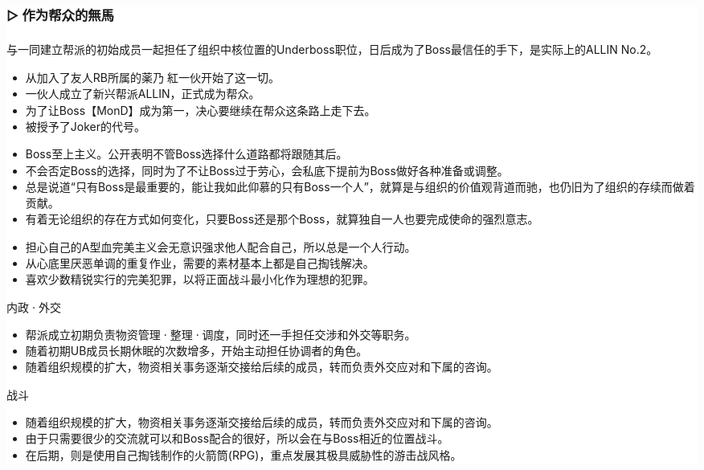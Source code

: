 ### <div class="text-bg-blue" style="margin-bottom:20px;"> ▷ 作为帮众的無馬 </div>

<div style="margin:15px 0 15px 0">
与一同建立帮派的初始成员一起担任了组织中核位置的Underboss职位，日后成为了Boss最信任的手下，是实际上的ALLIN No.2。
</div>
<div style="margin-top:5px;">
<CollapsableText label="> 发端">
    <div class="collapsed-border">
    <ul>
        <li>从加入了友人<Anchor href="rb">RB</Anchor>所属的<Anchor href="beni">薬乃 紅</Anchor>一伙开始了这一切。</li>
        <li>一伙人成立了新兴帮派<Anchor href="allin">ALLIN</Anchor>，正式成为帮众。</li>
        <li>为了让Boss【MonD】成为第一，决心要继续在帮众这条路上走下去。</li>
        <li>被授予了Joker的代号。</li>
    </ul>
    </div>
</CollapsableText>
</div>
<div style="margin-top:5px;">
<CollapsableText label="> 对Boss【MonD】的忠诚">
    <div class="collapsed-border">
    <ul>
        <li>Boss至上主义。公开表明不管Boss选择什么道路都将跟随其后。</li>
        <li>不会否定Boss的选择，同时为了不让Boss过于劳心，会私底下提前为Boss做好各种准备或调整。</li>
        <li>总是说道“只有Boss是最重要的，能让我如此仰慕的只有Boss一个人”，就算是与组织的价值观背道而驰，也仍旧为了组织的存续而做着贡献。</li>
        <li>有着无论组织的存在方式如何变化，只要Boss还是那个Boss，就算独自一人也要完成使命的强烈意志。</li>
    </ul>
    </div>
</CollapsableText>
</div>
<div style="margin-top:5px;">
<CollapsableText label="> 活动倾向">
    <div class="collapsed-border">
    <ul>
        <li>担心自己的A型血完美主义会无意识强求他人配合自己，所以总是一个人行动。</li>
        <li>从心底里厌恶单调的重复作业，需要的素材基本上都是自己掏钱解决。</li>
        <li>喜欢少数精锐实行的完美犯罪，以将正面战斗最小化作为理想的犯罪。</li>
    </ul>
    </div>
</CollapsableText>
</div>
<div style="margin-top:5px;">
<CollapsableText label="> 在组织的职务">
    <div class="collapsed-border">
    <div class="underline-black">内政 · 外交</div>
    <ul>
        <li>帮派成立初期负责物资管理 · 整理 · 调度，同时还一手担任交涉和外交等职务。</li>
        <li>随着初期UB成员长期休眠的次数增多，开始主动担任协调者的角色。</li>
        <li>随着组织规模的扩大，物资相关事务逐渐交接给后续的成员，转而负责外交应对和下属的咨询。</li>
    </ul>
    <div class="underline-black" style="margin-top:10px;">战斗</div>
    <ul>
        <li>随着组织规模的扩大，物资相关事务逐渐交接给后续的成员，转而负责外交应对和下属的咨询。</li>
        <li>由于只需要很少的交流就可以和Boss配合的很好，所以会在与Boss相近的位置战斗。</li>
        <li>在后期，则是使用自己掏钱制作的火箭筒(RPG)，重点发展其极具威胁性的游击战风格。</li>
    </ul>
    </div>
</CollapsableText>
</div>
<div style="margin-top:5px;">
<CollapsableText label="> 主要功绩">
    <div class="collapsed-border">
    <ul>